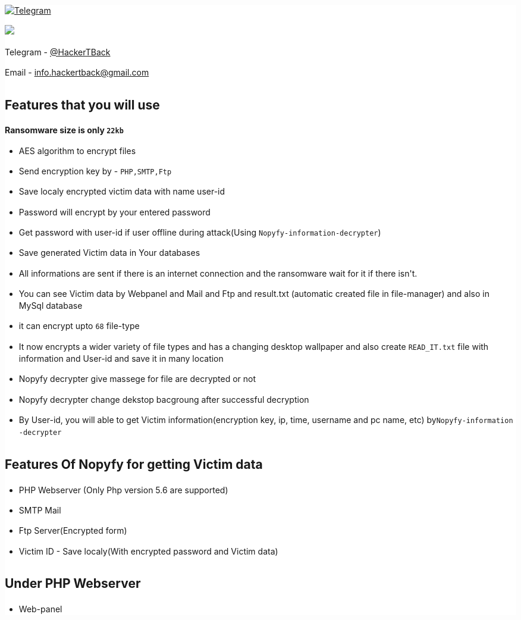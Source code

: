 [![Telegram](https://img.shields.io/badge/Telegram-2CA5E0?style=for-the-badge&logo=telegram&logoColor=white)](https://telegram.me/HackerTBack)

[![](https://img.shields.io/badge/Gmail-D14836?style=for-the-badge&logo=gmail&logoColor=white)](mailto:info.hackertback@gmail.com) </br>

Telegram - [@HackerTBack](https://telegram.me/HackerTBack)</br>

Email - [info.hackertback@gmail.com](mailto:info.hackertback@gmail.com)

## Features that you will use

**Ransomware size is only `22kb`**

- AES algorithm to encrypt files

- Send encryption key by - `PHP,SMTP,Ftp`

- Save localy encrypted victim data with name user-id

- Password will encrypt by your entered password

- Get password with user-id if user offline during attack(Using `Nopyfy-information-decrypter`)

- Save generated Victim data in Your databases 

- All informations are sent if there is an internet connection and the ransomware wait for it if there isn't.  

- You can see Victim data by Webpanel and Mail and Ftp and result.txt (automatic created file in file-manager) and also in MySql database

- it can encrypt upto `68` file-type

- It now encrypts a wider variety of file types and has a changing desktop wallpaper and also create `READ_IT.txt` file with information and User-id and save it in many location 

- Nopyfy decrypter give massege for file are decrypted or not  

- Nopyfy decrypter change dekstop bacgroung after successful decryption

- By User-id, you will able to get Victim information(encryption key, ip, time, username and pc name, etc) by`Nopyfy-information-decrypter`

    

## Features Of Nopyfy for getting Victim data

- PHP Webserver (Only Php version 5.6 are supported)

- SMTP Mail

- Ftp Server(Encrypted form)

- Victim ID - Save localy(With encrypted password and Victim data)

## Under PHP Webserver

- Web-panel
